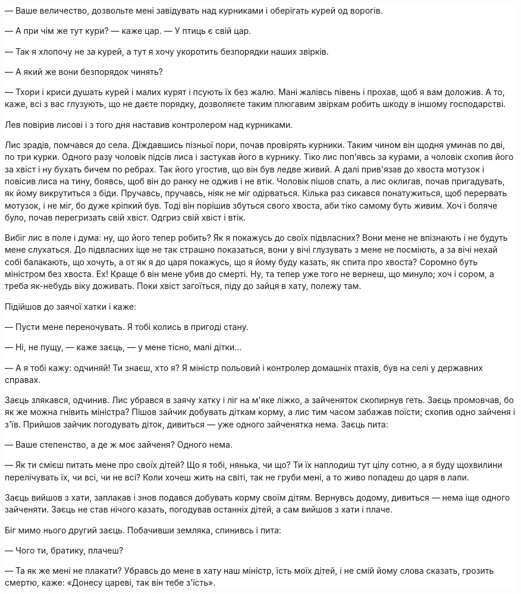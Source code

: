 — Ваше величество, дозвольте мені завідувать над курниками і оберігать курей од ворогів.

— А при чім же тут кури? — каже цар. — У птиць є свій цар.

— Так я хлопочу не за курей, а тут я хочу укоротить безпорядки наших звірків.

— А який же вони безпорядок чинять?

— Тхори і криси душать курей і малих курят і псують їх без жалю. Мані жалівсь півень і прохав, щоб я вам доложив. А то, каже, всі з вас глузують, що не даєте порядку, дозволяєте таким плюгавим звіркам робить шкоду в іншому господарстві.

Лев повірив лисові і з того дня наставив контролером над курниками.

Лис зрадів, помчався до села. Діждавшись пізньої пори, почав провірять курники. Таким чином він щодня уминав по дві, по три курки. Одного разу чоловік підсів лиса і застукав його в курнику. Тіко лис поп'явсь за курами, а чоловік схопив його за хвіст і ну бухать бичем по ребрах. Так його угостив, що він був ледве живий. А далі прив'язав до хвоста мотузок і повісив лиса на тину, боявсь, щоб він до ранку не оджив і не втік. Чоловік пішов спать, а лис оклигав, почав пригадувать, як йому викрутиться з біди. Пручавсь, пручавсь, ніяк не міг одірваться. Кілька раз сикався понатужиться, щоб перервать мотузок, і не міг, бо дуже кріпкий був. Тоді він порішив збуться свого хвоста, аби тіко самому буть живим. Хоч і боляче було, почав перегризать свій хвіст. Одгриз свій хвіст і втік.

Вибіг лис в поле і дума: ну, що його тепер робить? Як я покажусь до своїх підвласних? Вони мене не впізнають і не будуть мене слухаться. До підвласних іще не так страшно показаться, вони у вічі глузувать з мене не посміють, а за вічі нехай собі балакають, що хочуть, а от як я до царя покажусь, що я йому буду казать, як спита про хвоста? Соромно буть міністром без хвоста. Ех! Краще б він мене убив до смерті. Ну, та тепер уже того не вернеш, що минуло; хоч і сором, а треба як-небудь віку доживать. Поки хвіст загоїться, піду до зайця в хату, полежу там.

Підійшов до заячої хатки і каже:

— Пусти мене переночувать. Я тобі колись в пригоді стану.

— Ні, не пущу, — каже заєць, — у мене тісно, малі дітки...

— А я тобі кажу: одчиняй! Ти знаєш, хто я? Я міністр польовий і контролер домашніх птахів, був на селі у державних справах.

Заєць злякався, одчинив. Лис убрався в заячу хатку і ліг на м'яке ліжко, а зайченяток скопирнув геть. Заєць промовчав, бо як же можна гнівить міністра? Пішов зайчик добувать діткам корму, а лис тим часом забажав поїсти; схопив одно зайченя і з'їв. Прийшов зайчик погодувать діток, дивиться — уже одного зайченятка нема. Заєць пита:

— Ваше степенство, а де ж моє зайченя? Одного нема.

— Як ти смієш питать мене про своїх дітей? Що я тобі, нянька, чи що? Ти їх наплодиш тут цілу сотню, а я буду щохвилини перелічувать їх, чи всі, чи не всі? Коли хочеш жить на світі, так не груби мені, а то живо попадеш до царя в лапи.

Заєць вийшов з хати, заплакав і знов подався добувать корму своїм дітям. Вернувсь додому, дивиться — нема іще одного зайченяти. Заєць не став нічого казать, погодував останніх дітей, а сам вийшов з хати і плаче.

Біг мимо нього другий заєць. Побачивши земляка, спинивсь і пита:

— Чого ти, братику, плачеш?

— Та як же мені не плакати? Убравсь до мене в хату наш міністр, їсть моїх дітей, і не смій йому слова сказать, грозить смертю, каже: «Донесу цареві, так він тебе з'їсть».

